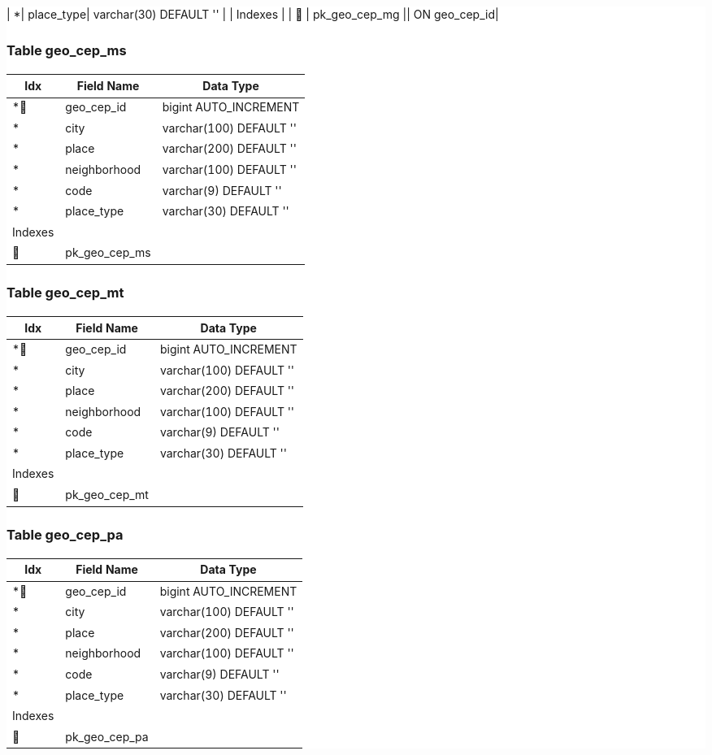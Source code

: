 | *| <a name='testone.geo_cep_mg_place_type'>place&#95;type</a>| varchar&#40;30&#41;  DEFAULT '' |
| Indexes |
| 🔑 | pk&#95;geo&#95;cep&#95;mg || ON geo&#95;cep&#95;id|


### Table geo_cep_ms 
| Idx | Field Name | Data Type |
|---|---|---|
| *🔑 | <a name='testone.geo_cep_ms_geo_cep_id'>geo&#95;cep&#95;id</a>| bigint AUTO_INCREMENT |
| *| <a name='testone.geo_cep_ms_city'>city</a>| varchar&#40;100&#41;  DEFAULT '' |
| *| <a name='testone.geo_cep_ms_place'>place</a>| varchar&#40;200&#41;  DEFAULT '' |
| *| <a name='testone.geo_cep_ms_neighborhood'>neighborhood</a>| varchar&#40;100&#41;  DEFAULT '' |
| *| <a name='testone.geo_cep_ms_code'>code</a>| varchar&#40;9&#41;  DEFAULT '' |
| *| <a name='testone.geo_cep_ms_place_type'>place&#95;type</a>| varchar&#40;30&#41;  DEFAULT '' |
| Indexes |
| 🔑 | pk&#95;geo&#95;cep&#95;ms || ON geo&#95;cep&#95;id|


### Table geo_cep_mt 
| Idx | Field Name | Data Type |
|---|---|---|
| *🔑 | <a name='testone.geo_cep_mt_geo_cep_id'>geo&#95;cep&#95;id</a>| bigint AUTO_INCREMENT |
| *| <a name='testone.geo_cep_mt_city'>city</a>| varchar&#40;100&#41;  DEFAULT '' |
| *| <a name='testone.geo_cep_mt_place'>place</a>| varchar&#40;200&#41;  DEFAULT '' |
| *| <a name='testone.geo_cep_mt_neighborhood'>neighborhood</a>| varchar&#40;100&#41;  DEFAULT '' |
| *| <a name='testone.geo_cep_mt_code'>code</a>| varchar&#40;9&#41;  DEFAULT '' |
| *| <a name='testone.geo_cep_mt_place_type'>place&#95;type</a>| varchar&#40;30&#41;  DEFAULT '' |
| Indexes |
| 🔑 | pk&#95;geo&#95;cep&#95;mt || ON geo&#95;cep&#95;id|


### Table geo_cep_pa 
| Idx | Field Name | Data Type |
|---|---|---|
| *🔑 | <a name='testone.geo_cep_pa_geo_cep_id'>geo&#95;cep&#95;id</a>| bigint AUTO_INCREMENT |
| *| <a name='testone.geo_cep_pa_city'>city</a>| varchar&#40;100&#41;  DEFAULT '' |
| *| <a name='testone.geo_cep_pa_place'>place</a>| varchar&#40;200&#41;  DEFAULT '' |
| *| <a name='testone.geo_cep_pa_neighborhood'>neighborhood</a>| varchar&#40;100&#41;  DEFAULT '' |
| *| <a name='testone.geo_cep_pa_code'>code</a>| varchar&#40;9&#41;  DEFAULT '' |
| *| <a name='testone.geo_cep_pa_place_type'>place&#95;type</a>| varchar&#40;30&#41;  DEFAULT '' |
| Indexes |
| 🔑 | pk&#95;geo&#95;cep&#95;pa || ON geo&#95;cep&#95;id|
